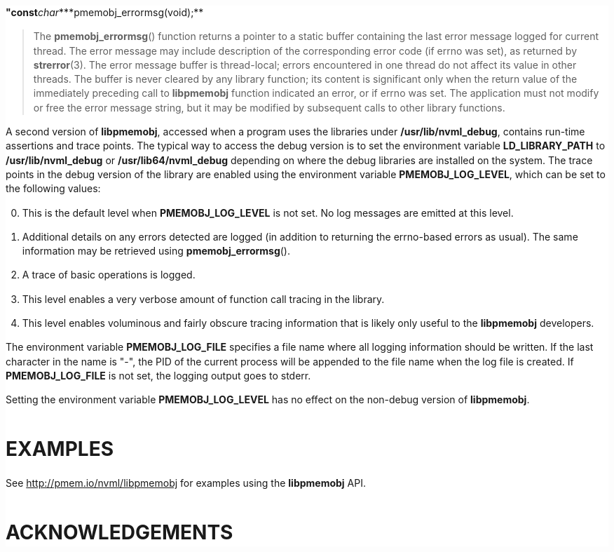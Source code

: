 **\"const***char***\*pmemobj\_errormsg(void);**

> The **pmemobj\_errormsg**() function returns a pointer to a static
> buffer containing the last error message logged for current thread.
> The error message may include description of the corresponding error
> code (if errno was set), as returned by **strerror**(3). The error
> message buffer is thread-local; errors encountered in one thread do
> not affect its value in other threads. The buffer is never cleared by
> any library function; its content is significant only when the return
> value of the immediately preceding call to **libpmemobj** function
> indicated an error, or if errno was set. The application must not
> modify or free the error message string, but it may be modified by
> subsequent calls to other library functions.

A second version of **libpmemobj**, accessed when a program uses the
libraries under **/usr/lib/nvml\_debug**, contains run-time assertions
and trace points. The typical way to access the debug version is to set
the environment variable **LD\_LIBRARY\_PATH** to
**/usr/lib/nvml\_debug** or **/usr/lib64/nvml\_debug** depending on
where the debug libraries are installed on the system. The trace points
in the debug version of the library are enabled using the environment
variable **PMEMOBJ\_LOG\_LEVEL**, which can be set to the following
values:

0.  This is the default level when **PMEMOBJ\_LOG\_LEVEL** is not set.
    No log messages are emitted at this level.

1.  Additional details on any errors detected are logged (in addition to
    returning the errno-based errors as usual). The same information may
    be retrieved using **pmemobj\_errormsg**().

2.  A trace of basic operations is logged.

3.  This level enables a very verbose amount of function call tracing in
    the library.

4.  This level enables voluminous and fairly obscure tracing information
    that is likely only useful to the **libpmemobj** developers.

The environment variable **PMEMOBJ\_LOG\_FILE** specifies a file name
where all logging information should be written. If the last character
in the name is \"-\", the PID of the current process will be appended to
the file name when the log file is created. If **PMEMOBJ\_LOG\_FILE** is
not set, the logging output goes to stderr.

Setting the environment variable **PMEMOBJ\_LOG\_LEVEL** has no effect
on the non-debug version of **libpmemobj**.

EXAMPLES
========

See http://pmem.io/nvml/libpmemobj for examples using the **libpmemobj**
API.

ACKNOWLEDGEMENTS
================
